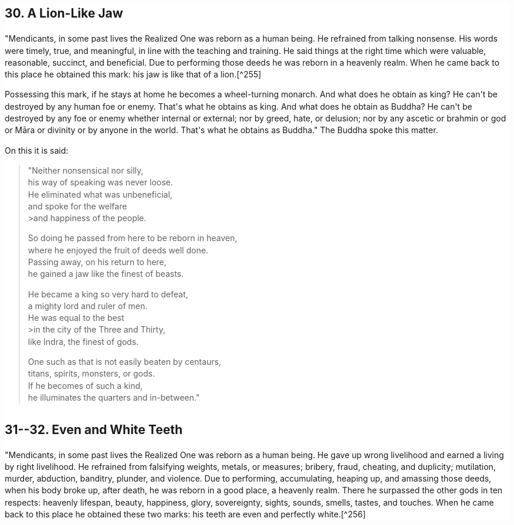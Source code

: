 ## 30. A Lion-Like Jaw

"Mendicants, in some past lives the Realized One was reborn as a human
being. He refrained from talking nonsense. His words were timely, true,
and meaningful, in line with the teaching and training. He said things
at the right time which were valuable, reasonable, succinct, and
beneficial. Due to performing those deeds he was reborn in a heavenly
realm. When he came back to this place he obtained this mark: his jaw is
like that of a lion.[^255]

Possessing this mark, if he stays at home he becomes a wheel-turning
monarch. And what does he obtain as king? He can't be destroyed by any
human foe or enemy. That's what he obtains as king. And what does he
obtain as Buddha? He can't be destroyed by any foe or enemy whether
internal or external; nor by greed, hate, or delusion; nor by any
ascetic or brahmin or god or Māra or divinity or by anyone
in the world. That's what he obtains as Buddha." The Buddha spoke this
matter.

On this it is said:

> "Neither nonsensical nor silly,\
> his way of speaking was never loose.\
> He eliminated what was unbeneficial,\
> and spoke for the welfare\
> \>and happiness of the people.
>
> So doing he passed from here to be reborn in heaven,\
> where he enjoyed the fruit of deeds well done.\
> Passing away, on his return to here,\
> he gained a jaw like the finest of beasts.
>
> He became a king so very hard to defeat,\
> a mighty lord and ruler of men.\
> He was equal to the best\
> \>in the city of the Three and Thirty,\
> like Indra, the finest of gods.
>
> One such as that is not easily beaten by centaurs,\
> titans, spirits, monsters, or gods.\
> If he becomes of such a kind,\
> he illuminates the quarters and in-between."

## 31--32. Even and White Teeth

"Mendicants, in some past lives the Realized One was reborn as a human
being. He gave up wrong livelihood and earned a living by right
livelihood. He refrained from falsifying weights, metals, or measures;
bribery, fraud, cheating, and duplicity; mutilation, murder, abduction,
banditry, plunder, and violence. Due to performing, accumulating,
heaping up, and amassing those deeds, when his body broke up, after
death, he was reborn in a good place, a heavenly realm. There he
surpassed the other gods in ten respects: heavenly lifespan, beauty,
happiness, glory, sovereignty, sights, sounds, smells, tastes, and
touches. When he came back to this place he obtained these two marks:
his teeth are even and perfectly white.[^256]
